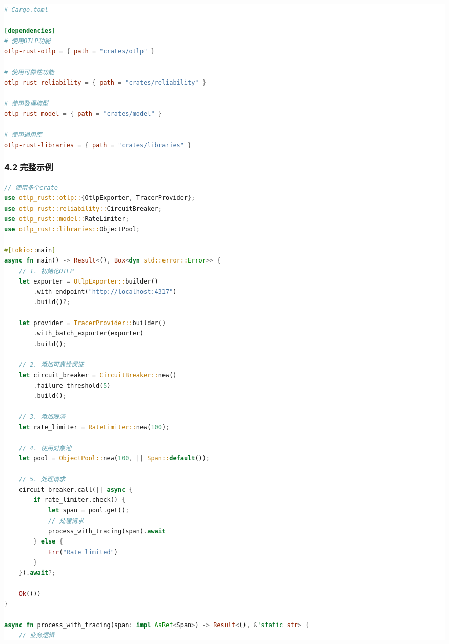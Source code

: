 ```toml
# Cargo.toml

[dependencies]
# 使用OTLP功能
otlp-rust-otlp = { path = "crates/otlp" }

# 使用可靠性功能
otlp-rust-reliability = { path = "crates/reliability" }

# 使用数据模型
otlp-rust-model = { path = "crates/model" }

# 使用通用库
otlp-rust-libraries = { path = "crates/libraries" }
```

### 4.2 完整示例

```rust
// 使用多个crate
use otlp_rust::otlp::{OtlpExporter, TracerProvider};
use otlp_rust::reliability::CircuitBreaker;
use otlp_rust::model::RateLimiter;
use otlp_rust::libraries::ObjectPool;

#[tokio::main]
async fn main() -> Result<(), Box<dyn std::error::Error>> {
    // 1. 初始化OTLP
    let exporter = OtlpExporter::builder()
        .with_endpoint("http://localhost:4317")
        .build()?;
    
    let provider = TracerProvider::builder()
        .with_batch_exporter(exporter)
        .build();
    
    // 2. 添加可靠性保证
    let circuit_breaker = CircuitBreaker::new()
        .failure_threshold(5)
        .build();
    
    // 3. 添加限流
    let rate_limiter = RateLimiter::new(100);
    
    // 4. 使用对象池
    let pool = ObjectPool::new(100, || Span::default());
    
    // 5. 处理请求
    circuit_breaker.call(|| async {
        if rate_limiter.check() {
            let span = pool.get();
            // 处理请求
            process_with_tracing(span).await
        } else {
            Err("Rate limited")
        }
    }).await?;
    
    Ok(())
}

async fn process_with_tracing(span: impl AsRef<Span>) -> Result<(), &'static str> {
    // 业务逻辑
```